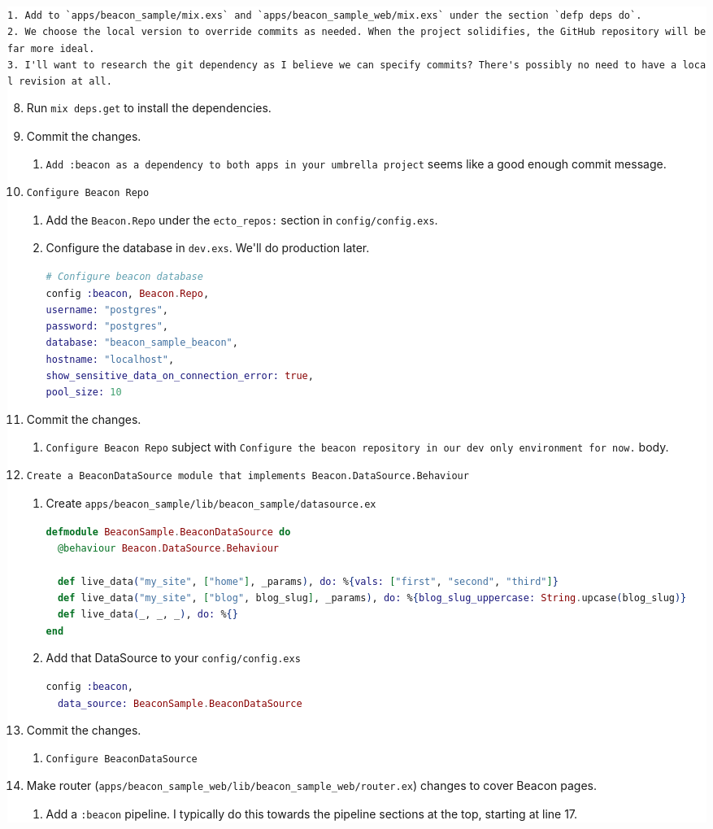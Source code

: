     1. Add to `apps/beacon_sample/mix.exs` and `apps/beacon_sample_web/mix.exs` under the section `defp deps do`.
    2. We choose the local version to override commits as needed. When the project solidifies, the GitHub repository will be far more ideal.
    3. I'll want to research the git dependency as I believe we can specify commits? There's possibly no need to have a local revision at all.
8. Run `mix deps.get` to install the dependencies.
9. Commit the changes.
    1. `Add :beacon as a dependency to both apps in your umbrella project` seems like a good enough commit message.
10. `Configure Beacon Repo`
    1. Add the `Beacon.Repo` under the `ecto_repos:` section in `config/config.exs`.
    2. Configure the database in `dev.exs`. We'll do production later.

        ```elixir
        # Configure beacon database
        config :beacon, Beacon.Repo,
        username: "postgres",
        password: "postgres",
        database: "beacon_sample_beacon",
        hostname: "localhost",
        show_sensitive_data_on_connection_error: true,
        pool_size: 10

        ```

11. Commit the changes.
    1. `Configure Beacon Repo` subject with `Configure the beacon repository in our dev only environment for now.` body.
12. `Create a BeaconDataSource module that implements Beacon.DataSource.Behaviour`
    1. Create `apps/beacon_sample/lib/beacon_sample/datasource.ex`

        ```elixir
        defmodule BeaconSample.BeaconDataSource do
          @behaviour Beacon.DataSource.Behaviour
        
          def live_data("my_site", ["home"], _params), do: %{vals: ["first", "second", "third"]}
          def live_data("my_site", ["blog", blog_slug], _params), do: %{blog_slug_uppercase: String.upcase(blog_slug)}
          def live_data(_, _, _), do: %{}
        end
        ```

    2. Add that DataSource to your `config/config.exs`

        ```elixir
        config :beacon,
          data_source: BeaconSample.BeaconDataSource
        
        ```

13. Commit the changes.
    1. `Configure BeaconDataSource`
14. Make router (`apps/beacon_sample_web/lib/beacon_sample_web/router.ex`) changes to cover Beacon pages.
    1. Add a `:beacon` pipeline. I typically do this towards the pipeline sections at the top, starting at line 17.
